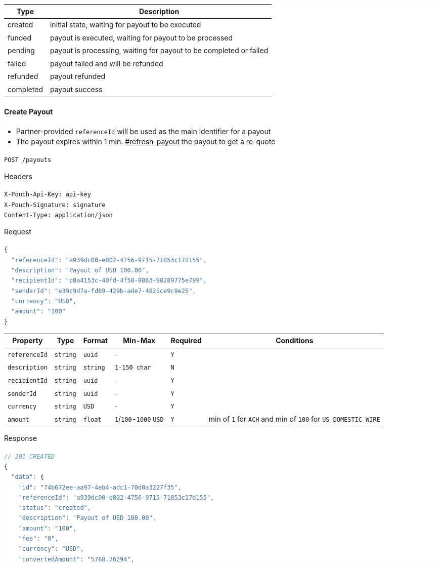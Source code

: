 |Type|Description
|-|-|
|created|initial state, waiting for payout to be executed
|funded|payout is executed, waiting for payout to be processed
|pending|payout is processing, waiting for payout to be completed or failed
|failed|payout failed and will be refunded
|refunded|payout refunded
|completed|payout success
#### Create Payout
- Partner-provided `referenceId` will be used as the main identifier for a payout
- The payout expires within 1 min. [#refresh-payout](Refresh) the payout to get a re-quote
```
POST /payouts
```

Headers
```
X-Pouch-Api-Key: api-key
X-Pouch-Signature: signature
Content-Type: application/json
```
Request
```js
{
  "referenceId": "a939dc00-e802-4756-9715-71853c17d155",
  "description": "Payout of USD 100.00",
  "recipientId": "c0a4153c-40fd-4f58-8863-98289775e799",
  "senderId": "e39c9d7a-fd89-429b-ade7-4825ce9c9e25",
  "currency": "USD",
  "amount": "100"
}
```
|Property|Type|Format|Min-Max|Required|Conditions
|-|-|-|-|-|-|
|`referenceId`|`string`|`uuid`|`-`|`Y`
|`description`|`string`|`string`|`1-150 char`|`N`
|`recipientId`|`string`|`uuid`|`-`|`Y`
|`senderId`|`string`|`uuid`|`-`|`Y`
|`currency`|`string`|`USD`|`-`|`Y`
|`amount`|`string`|`float`|`1`/`100`-`1000` `USD`|`Y`|min of `1` for `ACH` and min of `100` for `US_DOMESTIC_WIRE`

Response
```js
// 201 CREATED
{
  "data": {
    "id": "74b672ee-aa97-4eb4-adc1-70d0a3227f35",
    "referenceId": "a939dc00-e802-4756-9715-71853c17d155",
    "status": "created",
    "description": "Payout of USD 100.00",
    "amount": "100",
    "fee": "0",
    "currency": "USD",
    "convertedAmount": "5768.76294",
```